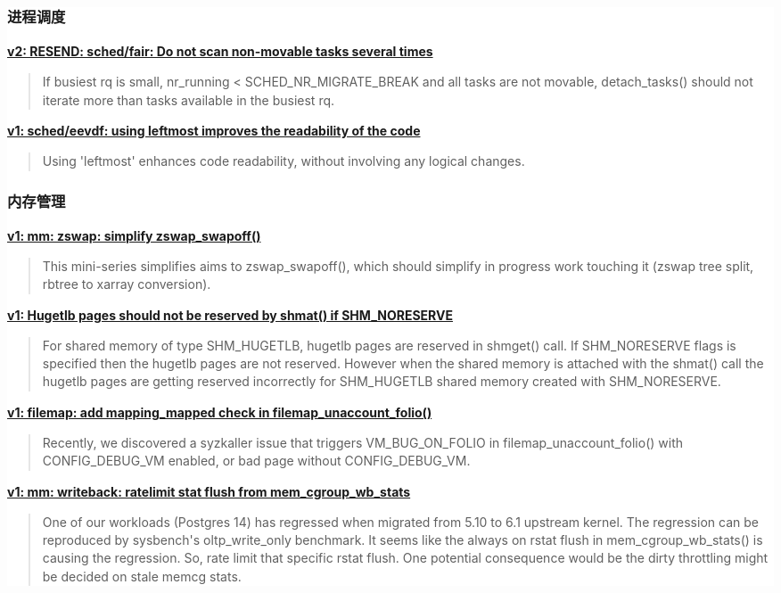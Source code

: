 ### 进程调度

**[v2: RESEND: sched/fair: Do not scan non-movable tasks several times](http://lore.kernel.org/lkml/20240115105052.398761-1-khorenko@virtuozzo.com/)**

> If busiest rq is small, nr_running < SCHED_NR_MIGRATE_BREAK and all
> tasks are not movable, detach_tasks() should not iterate more than tasks
> available in the busiest rq.
>

**[v1: sched/eevdf: using leftmost improves the readability of the code](http://lore.kernel.org/lkml/20240115044619.34718-1-liusong@linux.alibaba.com/)**

> Using 'leftmost' enhances code readability, without involving any logical
> changes.
>

### 内存管理

**[v1: mm: zswap: simplify zswap_swapoff()](http://lore.kernel.org/linux-mm/20240120024007.2850671-1-yosryahmed@google.com/)**

> This mini-series simplifies aims to zswap_swapoff(), which should
> simplify in progress work touching it (zswap tree split, rbtree to
> xarray conversion).
>

**[v1: Hugetlb pages should not be reserved by shmat() if SHM_NORESERVE](http://lore.kernel.org/linux-mm/1705713472-3537-1-git-send-email-prakash.sangappa@oracle.com/)**

> For shared memory of type SHM_HUGETLB, hugetlb pages are reserved in
> shmget() call. If SHM_NORESERVE flags is specified then the hugetlb
> pages are not reserved. However when the shared memory is attached
> with the shmat() call the hugetlb pages are getting reserved incorrectly
> for SHM_HUGETLB shared memory created with SHM_NORESERVE.
>

**[v1: filemap: add mapping_mapped check in filemap_unaccount_folio()](http://lore.kernel.org/linux-mm/20240119092024.193066-1-zhangpeng362@huawei.com/)**

> Recently, we discovered a syzkaller issue that triggers
> VM_BUG_ON_FOLIO in filemap_unaccount_folio() with CONFIG_DEBUG_VM
> enabled, or bad page without CONFIG_DEBUG_VM.
>

**[v1: mm: writeback: ratelimit stat flush from mem_cgroup_wb_stats](http://lore.kernel.org/linux-mm/20240118184235.618164-1-shakeelb@google.com/)**

> One of our workloads (Postgres 14) has regressed when migrated from 5.10
> to 6.1 upstream kernel. The regression can be reproduced by sysbench's
> oltp_write_only benchmark. It seems like the always on rstat flush in
> mem_cgroup_wb_stats() is causing the regression. So, rate limit that
> specific rstat flush. One potential consequence would be the dirty
> throttling might be decided on stale memcg stats.
>
